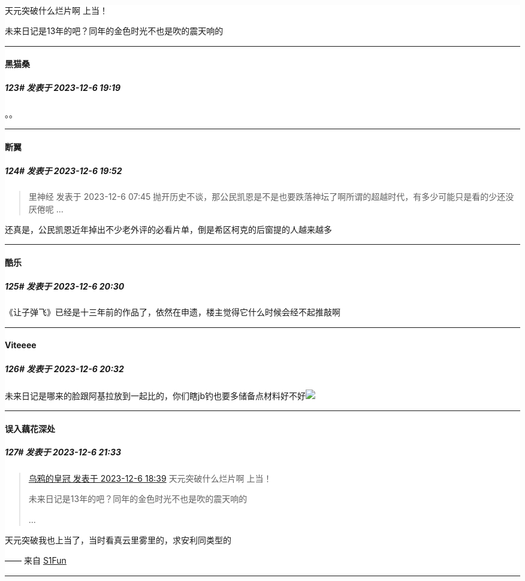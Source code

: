 天元突破什么烂片啊 上当！

未来日记是13年的吧？同年的金色时光不也是吹的震天响的


*****

####  黑猫桑  
##### 123#       发表于 2023-12-6 19:19

。。


*****

####  断翼  
##### 124#       发表于 2023-12-6 19:52

<blockquote>里神经 发表于 2023-12-6 07:45
抛开历史不谈，那公民凯恩是不是也要跌落神坛了啊所谓的超越时代，有多少可能只是看的少还没厌倦呢 ...</blockquote>
还真是，公民凯恩近年掉出不少老外评的必看片单，倒是希区柯克的后窗提的人越来越多


*****

####  酷乐  
##### 125#       发表于 2023-12-6 20:30

《让子弹飞》已经是十三年前的作品了，依然在申遗，楼主觉得它什么时候会经不起推敲啊

*****

####  Viteeee  
##### 126#       发表于 2023-12-6 20:32

未来日记是哪来的脸跟阿基拉放到一起比的，你们瞎jb钓也要多储备点材料好不好<img src="https://static.saraba1st.com/image/smiley/face2017/049.png" referrerpolicy="no-referrer">


*****

####  误入藕花深处  
##### 127#       发表于 2023-12-6 21:33

<blockquote><a href="httphttps://bbs.saraba1st.com/2b/forum.php?mod=redirect&amp;goto=findpost&amp;pid=63243900&amp;ptid=2163099" target="_blank">乌鸦的皇冠 发表于 2023-12-6 18:39</a>
天元突破什么烂片啊 上当！

未来日记是13年的吧？同年的金色时光不也是吹的震天响的

 ...</blockquote>
天元突破我也上当了，当时看真云里雾里的，求安利同类型的

—— 来自 [S1Fun](https://s1fun.koalcat.com)


*****
